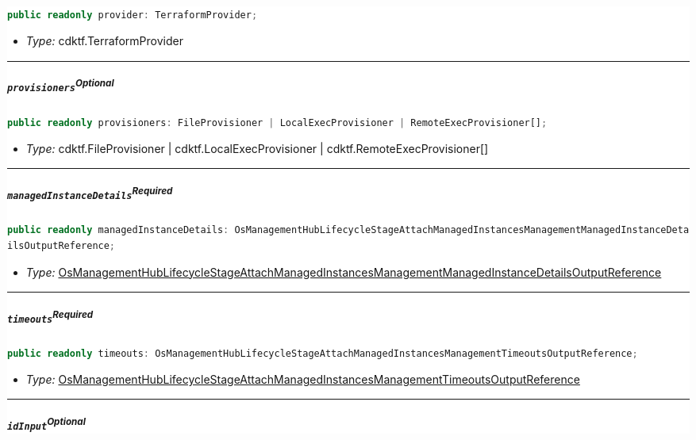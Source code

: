 ```typescript
public readonly provider: TerraformProvider;
```

- *Type:* cdktf.TerraformProvider

---

##### `provisioners`<sup>Optional</sup> <a name="provisioners" id="rhizo-co-terraform-provider-oci.osManagementHubLifecycleStageAttachManagedInstancesManagement.OsManagementHubLifecycleStageAttachManagedInstancesManagement.property.provisioners"></a>

```typescript
public readonly provisioners: FileProvisioner | LocalExecProvisioner | RemoteExecProvisioner[];
```

- *Type:* cdktf.FileProvisioner | cdktf.LocalExecProvisioner | cdktf.RemoteExecProvisioner[]

---

##### `managedInstanceDetails`<sup>Required</sup> <a name="managedInstanceDetails" id="rhizo-co-terraform-provider-oci.osManagementHubLifecycleStageAttachManagedInstancesManagement.OsManagementHubLifecycleStageAttachManagedInstancesManagement.property.managedInstanceDetails"></a>

```typescript
public readonly managedInstanceDetails: OsManagementHubLifecycleStageAttachManagedInstancesManagementManagedInstanceDetailsOutputReference;
```

- *Type:* <a href="#rhizo-co-terraform-provider-oci.osManagementHubLifecycleStageAttachManagedInstancesManagement.OsManagementHubLifecycleStageAttachManagedInstancesManagementManagedInstanceDetailsOutputReference">OsManagementHubLifecycleStageAttachManagedInstancesManagementManagedInstanceDetailsOutputReference</a>

---

##### `timeouts`<sup>Required</sup> <a name="timeouts" id="rhizo-co-terraform-provider-oci.osManagementHubLifecycleStageAttachManagedInstancesManagement.OsManagementHubLifecycleStageAttachManagedInstancesManagement.property.timeouts"></a>

```typescript
public readonly timeouts: OsManagementHubLifecycleStageAttachManagedInstancesManagementTimeoutsOutputReference;
```

- *Type:* <a href="#rhizo-co-terraform-provider-oci.osManagementHubLifecycleStageAttachManagedInstancesManagement.OsManagementHubLifecycleStageAttachManagedInstancesManagementTimeoutsOutputReference">OsManagementHubLifecycleStageAttachManagedInstancesManagementTimeoutsOutputReference</a>

---

##### `idInput`<sup>Optional</sup> <a name="idInput" id="rhizo-co-terraform-provider-oci.osManagementHubLifecycleStageAttachManagedInstancesManagement.OsManagementHubLifecycleStageAttachManagedInstancesManagement.property.idInput"></a>
